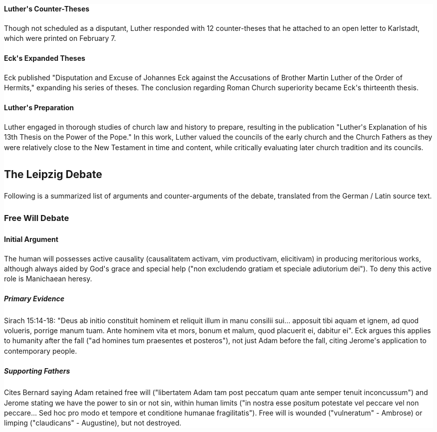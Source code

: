 #### Luther's Counter-Theses

Though not scheduled as a disputant, Luther responded with 12 counter-theses that he attached to an open letter to 
Karlstadt, which were printed on February 7.

#### Eck's Expanded Theses

Eck published "Disputation and Excuse of Johannes Eck against the Accusations of Brother Martin Luther of the 
Order of Hermits," expanding his series of theses. The conclusion regarding Roman Church superiority became 
Eck's thirteenth thesis.

#### Luther's Preparation
Luther engaged in thorough studies of church law and history to prepare, resulting in the publication "Luther's 
Explanation of his 13th Thesis on the Power of the Pope." In this work, Luther valued the councils of the early 
church and the Church Fathers as they were relatively close to the New Testament in time and content, while 
critically evaluating later church tradition and its councils.

## The Leipzig Debate

Following is a summarized list of arguments and counter-arguments of the debate, translated from the German / Latin source text.

### Free Will Debate

#### Initial Argument

The human will possesses active causality (causalitatem activam, vim productivam, elicitivam) in producing 
meritorious works, although always aided by God's grace and special help ("non excludendo gratiam et speciale 
adiutorium dei"). To deny this active role is Manichaean heresy.

##### Primary Evidence

Sirach 15:14-18: "Deus ab initio constituit hominem et reliquit illum in manu consilii sui... apposuit tibi aquam 
et ignem, ad quod volueris, porrige manum tuam. Ante hominem vita et mors, bonum et malum, quod placuerit ei, dabitur 
ei". Eck argues this applies to humanity after the fall ("ad homines tum praesentes et posteros"), not just Adam before 
the fall, citing Jerome's application to contemporary people.

##### Supporting Fathers
Cites Bernard saying Adam retained free will ("libertatem Adam tam post peccatum quam ante semper tenuit inconcussum") 
and Jerome stating we have the power to sin or not sin, within human limits ("in nostra esse positum potestate vel 
peccare vel non peccare... Sed hoc pro modo et tempore et conditione humanae fragilitatis"). Free will is wounded 
("vulneratum" - Ambrose) or limping ("claudicans" - Augustine), but not destroyed.
